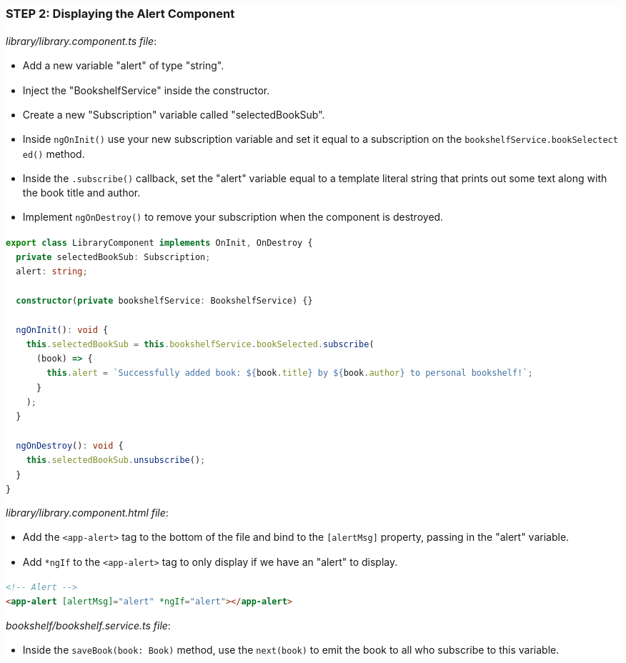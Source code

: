 
### STEP 2: Displaying the Alert Component

_library/library.component.ts file_:

- Add a new variable "alert" of type "string".

- Inject the "BookshelfService" inside the constructor.

- Create a new "Subscription" variable called "selectedBookSub".

- Inside `ngOnInit()` use your new subscription variable and set it equal to a subscription on the `bookshelfService.bookSelectected()` method.

- Inside the `.subscribe()` callback, set the "alert" variable equal to a template literal string that prints out some text along with the book title and author.

- Implement `ngOnDestroy()` to remove your subscription when the component is destroyed.

```typescript
export class LibraryComponent implements OnInit, OnDestroy {
  private selectedBookSub: Subscription;
  alert: string;

  constructor(private bookshelfService: BookshelfService) {}

  ngOnInit(): void {
    this.selectedBookSub = this.bookshelfService.bookSelected.subscribe(
      (book) => {
        this.alert = `Successfully added book: ${book.title} by ${book.author} to personal bookshelf!`;
      }
    );
  }

  ngOnDestroy(): void {
    this.selectedBookSub.unsubscribe();
  }
}
```

_library/library.component.html file_:

- Add the `<app-alert>` tag to the bottom of the file and bind to the `[alertMsg]` property, passing in the "alert" variable.

- Add `*ngIf` to the `<app-alert>` tag to only display if we have an "alert" to display.

```html
<!-- Alert -->
<app-alert [alertMsg]="alert" *ngIf="alert"></app-alert>
```

_bookshelf/bookshelf.service.ts file_:

- Inside the `saveBook(book: Book)` method, use the `next(book)` to emit the book to all who subscribe to this variable.
